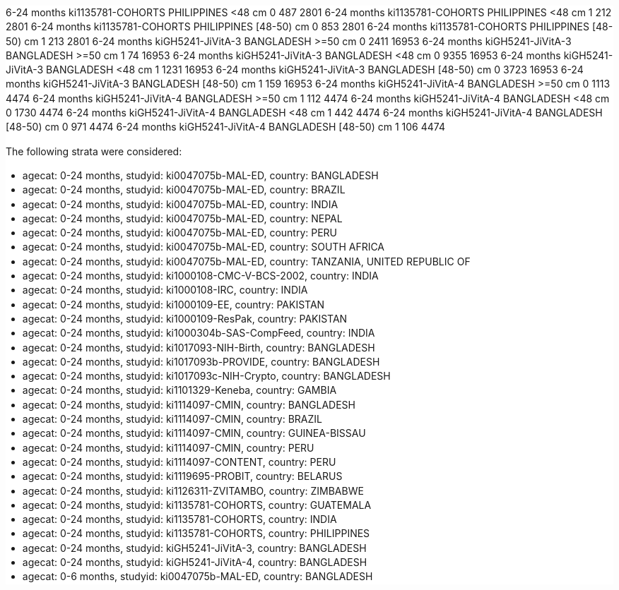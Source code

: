 6-24 months   ki1135781-COHORTS          PHILIPPINES                    <48 cm              0      487    2801
6-24 months   ki1135781-COHORTS          PHILIPPINES                    <48 cm              1      212    2801
6-24 months   ki1135781-COHORTS          PHILIPPINES                    [48-50) cm          0      853    2801
6-24 months   ki1135781-COHORTS          PHILIPPINES                    [48-50) cm          1      213    2801
6-24 months   kiGH5241-JiVitA-3          BANGLADESH                     >=50 cm             0     2411   16953
6-24 months   kiGH5241-JiVitA-3          BANGLADESH                     >=50 cm             1       74   16953
6-24 months   kiGH5241-JiVitA-3          BANGLADESH                     <48 cm              0     9355   16953
6-24 months   kiGH5241-JiVitA-3          BANGLADESH                     <48 cm              1     1231   16953
6-24 months   kiGH5241-JiVitA-3          BANGLADESH                     [48-50) cm          0     3723   16953
6-24 months   kiGH5241-JiVitA-3          BANGLADESH                     [48-50) cm          1      159   16953
6-24 months   kiGH5241-JiVitA-4          BANGLADESH                     >=50 cm             0     1113    4474
6-24 months   kiGH5241-JiVitA-4          BANGLADESH                     >=50 cm             1      112    4474
6-24 months   kiGH5241-JiVitA-4          BANGLADESH                     <48 cm              0     1730    4474
6-24 months   kiGH5241-JiVitA-4          BANGLADESH                     <48 cm              1      442    4474
6-24 months   kiGH5241-JiVitA-4          BANGLADESH                     [48-50) cm          0      971    4474
6-24 months   kiGH5241-JiVitA-4          BANGLADESH                     [48-50) cm          1      106    4474


The following strata were considered:

* agecat: 0-24 months, studyid: ki0047075b-MAL-ED, country: BANGLADESH
* agecat: 0-24 months, studyid: ki0047075b-MAL-ED, country: BRAZIL
* agecat: 0-24 months, studyid: ki0047075b-MAL-ED, country: INDIA
* agecat: 0-24 months, studyid: ki0047075b-MAL-ED, country: NEPAL
* agecat: 0-24 months, studyid: ki0047075b-MAL-ED, country: PERU
* agecat: 0-24 months, studyid: ki0047075b-MAL-ED, country: SOUTH AFRICA
* agecat: 0-24 months, studyid: ki0047075b-MAL-ED, country: TANZANIA, UNITED REPUBLIC OF
* agecat: 0-24 months, studyid: ki1000108-CMC-V-BCS-2002, country: INDIA
* agecat: 0-24 months, studyid: ki1000108-IRC, country: INDIA
* agecat: 0-24 months, studyid: ki1000109-EE, country: PAKISTAN
* agecat: 0-24 months, studyid: ki1000109-ResPak, country: PAKISTAN
* agecat: 0-24 months, studyid: ki1000304b-SAS-CompFeed, country: INDIA
* agecat: 0-24 months, studyid: ki1017093-NIH-Birth, country: BANGLADESH
* agecat: 0-24 months, studyid: ki1017093b-PROVIDE, country: BANGLADESH
* agecat: 0-24 months, studyid: ki1017093c-NIH-Crypto, country: BANGLADESH
* agecat: 0-24 months, studyid: ki1101329-Keneba, country: GAMBIA
* agecat: 0-24 months, studyid: ki1114097-CMIN, country: BANGLADESH
* agecat: 0-24 months, studyid: ki1114097-CMIN, country: BRAZIL
* agecat: 0-24 months, studyid: ki1114097-CMIN, country: GUINEA-BISSAU
* agecat: 0-24 months, studyid: ki1114097-CMIN, country: PERU
* agecat: 0-24 months, studyid: ki1114097-CONTENT, country: PERU
* agecat: 0-24 months, studyid: ki1119695-PROBIT, country: BELARUS
* agecat: 0-24 months, studyid: ki1126311-ZVITAMBO, country: ZIMBABWE
* agecat: 0-24 months, studyid: ki1135781-COHORTS, country: GUATEMALA
* agecat: 0-24 months, studyid: ki1135781-COHORTS, country: INDIA
* agecat: 0-24 months, studyid: ki1135781-COHORTS, country: PHILIPPINES
* agecat: 0-24 months, studyid: kiGH5241-JiVitA-3, country: BANGLADESH
* agecat: 0-24 months, studyid: kiGH5241-JiVitA-4, country: BANGLADESH
* agecat: 0-6 months, studyid: ki0047075b-MAL-ED, country: BANGLADESH